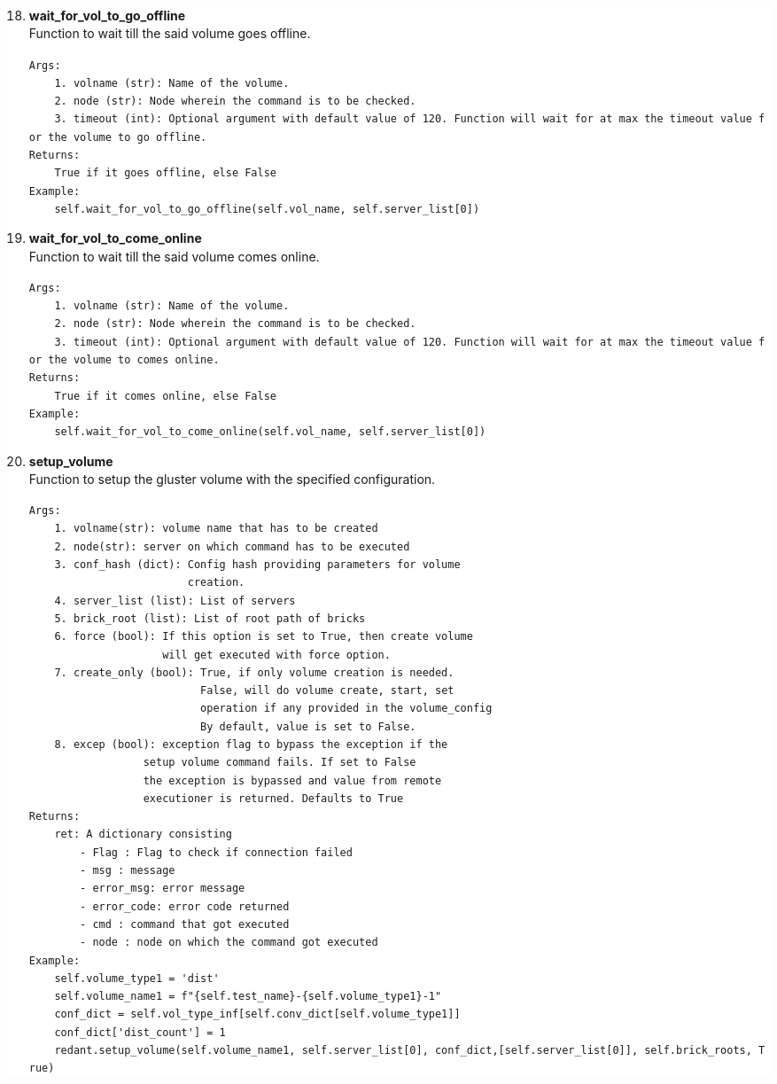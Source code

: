 18) **wait_for_vol_to_go_offline**<br>
		Function to wait till the said volume goes offline.

		Args:
			1. volname (str): Name of the volume.
			2. node (str): Node wherein the command is to be checked.
			3. timeout (int): Optional argument with default value of 120. Function will wait for at max the timeout value for the volume to go offline.
		Returns:
			True if it goes offline, else False
		Example:
			self.wait_for_vol_to_go_offline(self.vol_name, self.server_list[0])

18) **wait_for_vol_to_come_online**<br>
		Function to wait till the said volume comes online.

		Args:
			1. volname (str): Name of the volume.
			2. node (str): Node wherein the command is to be checked.
			3. timeout (int): Optional argument with default value of 120. Function will wait for at max the timeout value for the volume to comes online.
		Returns:
			True if it comes online, else False
		Example:
			self.wait_for_vol_to_come_online(self.vol_name, self.server_list[0])

19) **setup_volume**<br>
        Function to setup the gluster volume with the specified configuration.

        Args:
            1. volname(str): volume name that has to be created
            2. node(str): server on which command has to be executed
            3. conf_hash (dict): Config hash providing parameters for volume
                                 creation.
            4. server_list (list): List of servers
            5. brick_root (list): List of root path of bricks
            6. force (bool): If this option is set to True, then create volume
                             will get executed with force option.
            7. create_only (bool): True, if only volume creation is needed.
                                   False, will do volume create, start, set
                                   operation if any provided in the volume_config
                                   By default, value is set to False.
            8. excep (bool): exception flag to bypass the exception if the
                          setup volume command fails. If set to False
                          the exception is bypassed and value from remote
                          executioner is returned. Defaults to True
        Returns:
            ret: A dictionary consisting
                - Flag : Flag to check if connection failed
                - msg : message
                - error_msg: error message
                - error_code: error code returned
                - cmd : command that got executed
                - node : node on which the command got executed
        Example:
            self.volume_type1 = 'dist'
            self.volume_name1 = f"{self.test_name}-{self.volume_type1}-1"
            conf_dict = self.vol_type_inf[self.conv_dict[self.volume_type1]]
            conf_dict['dist_count'] = 1
            redant.setup_volume(self.volume_name1, self.server_list[0], conf_dict,[self.server_list[0]], self.brick_roots, True)
